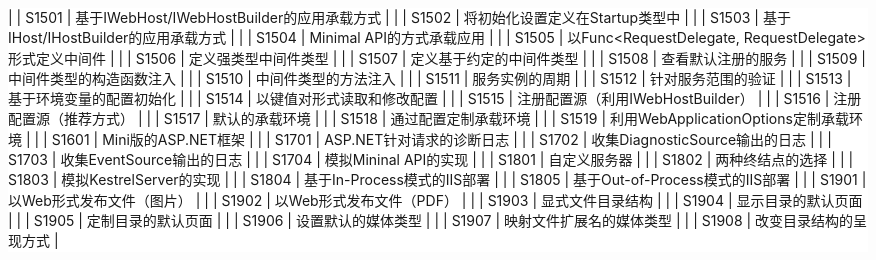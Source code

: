 |      | S1501 | 基于IWebHost/IWebHostBuilder的应用承载方式                  |
|      | S1502 | 将初始化设置定义在Startup类型中                             |
|      | S1503 | 基于IHost/IHostBuilder的应用承载方式                        |
|      | S1504 | Minimal API的方式承载应用                                   |
|      | S1505 | 以Func<RequestDelegate, RequestDelegate>形式定义中间件      |
|      | S1506 | 定义强类型中间件类型                                        |
|      | S1507 | 定义基于约定的中间件类型                                    |
|      | S1508 | 查看默认注册的服务                                          |
|      | S1509 | 中间件类型的构造函数注入                                    |
|      | S1510 | 中间件类型的方法注入                                        |
|      | S1511 | 服务实例的周期                                              |
|      | S1512 | 针对服务范围的验证                                          |
|      | S1513 | 基于环境变量的配置初始化                                    |
|      | S1514 | 以键值对形式读取和修改配置                                  |
|      | S1515 | 注册配置源（利用IWebHostBuilder）                           |
|      | S1516 | 注册配置源（推荐方式）                                      |
|      | S1517 | 默认的承载环境                                              |
|      | S1518 | 通过配置定制承载环境                                        |
|      | S1519 | 利用WebApplicationOptions定制承载环境                       |
|      | S1601 | Mini版的ASP.NET框架                                         |
|      | S1701 | ASP.NET针对请求的诊断日志                                   |
|      | S1702 | 收集DiagnosticSource输出的日志                              |
|      | S1703 | 收集EventSource输出的日志                                   |
|      | S1704 | 模拟Mininal API的实现                                       |
|      | S1801 | 自定义服务器                                                |
|      | S1802 | 两种终结点的选择                                            |
|      | S1803 | 模拟KestrelServer的实现                                     |
|      | S1804 | 基于In-Process模式的IIS部署                                 |
|      | S1805 | 基于Out-of-Process模式的IIS部署                             |
|      | S1901 | 以Web形式发布文件（图片）                                   |
|      | S1902 | 以Web形式发布文件（PDF）                                    |
|      | S1903 | 显式文件目录结构                                            |
|      | S1904 | 显示目录的默认页面                                          |
|      | S1905 | 定制目录的默认页面                                          |
|      | S1906 | 设置默认的媒体类型                                          |
|      | S1907 | 映射文件扩展名的媒体类型                                    |
|      | S1908 | 改变目录结构的呈现方式                                      |